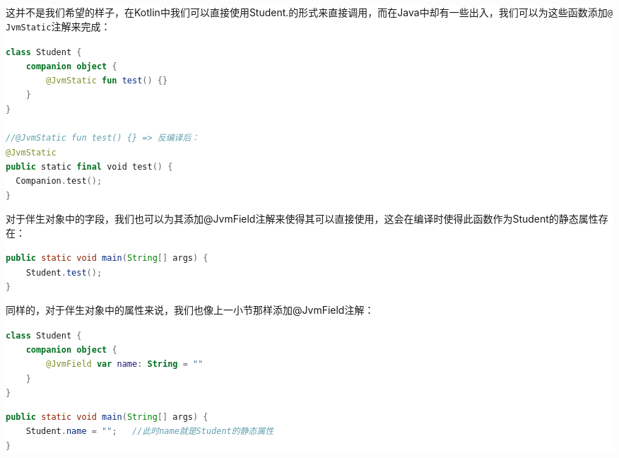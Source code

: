 这并不是我们希望的样子，在Kotlin中我们可以直接使用Student.的形式来直接调用，而在Java中却有一些出入，我们可以为这些函数添加`@JvmStatic`注解来完成：

```kotlin
class Student {
    companion object {
        @JvmStatic fun test() {}
    }
}

//@JvmStatic fun test() {} => 反编译后：
@JvmStatic
public static final void test() {
  Companion.test();
}
```

对于伴生对象中的字段，我们也可以为其添加@JvmField注解来使得其可以直接使用，这会在编译时使得此函数作为Student的静态属性存在：

```java
public static void main(String[] args) {
    Student.test();
}
```

同样的，对于伴生对象中的属性来说，我们也像上一小节那样添加@JvmField注解：

```kotlin
class Student {
    companion object {
        @JvmField var name: String = ""
    }
}
```

```java
public static void main(String[] args) {
    Student.name = "";   //此时name就是Student的静态属性
}
```

